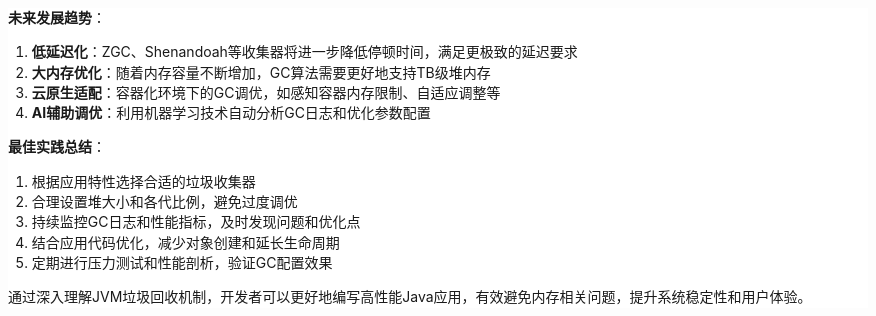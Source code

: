 **未来发展趋势**：

1. **低延迟化**：ZGC、Shenandoah等收集器将进一步降低停顿时间，满足更极致的延迟要求
2. **大内存优化**：随着内存容量不断增加，GC算法需要更好地支持TB级堆内存
3. **云原生适配**：容器化环境下的GC调优，如感知容器内存限制、自适应调整等
4. **AI辅助调优**：利用机器学习技术自动分析GC日志和优化参数配置

**最佳实践总结**：

1. 根据应用特性选择合适的垃圾收集器
2. 合理设置堆大小和各代比例，避免过度调优
3. 持续监控GC日志和性能指标，及时发现问题和优化点
4. 结合应用代码优化，减少对象创建和延长生命周期
5. 定期进行压力测试和性能剖析，验证GC配置效果

通过深入理解JVM垃圾回收机制，开发者可以更好地编写高性能Java应用，有效避免内存相关问题，提升系统稳定性和用户体验。
